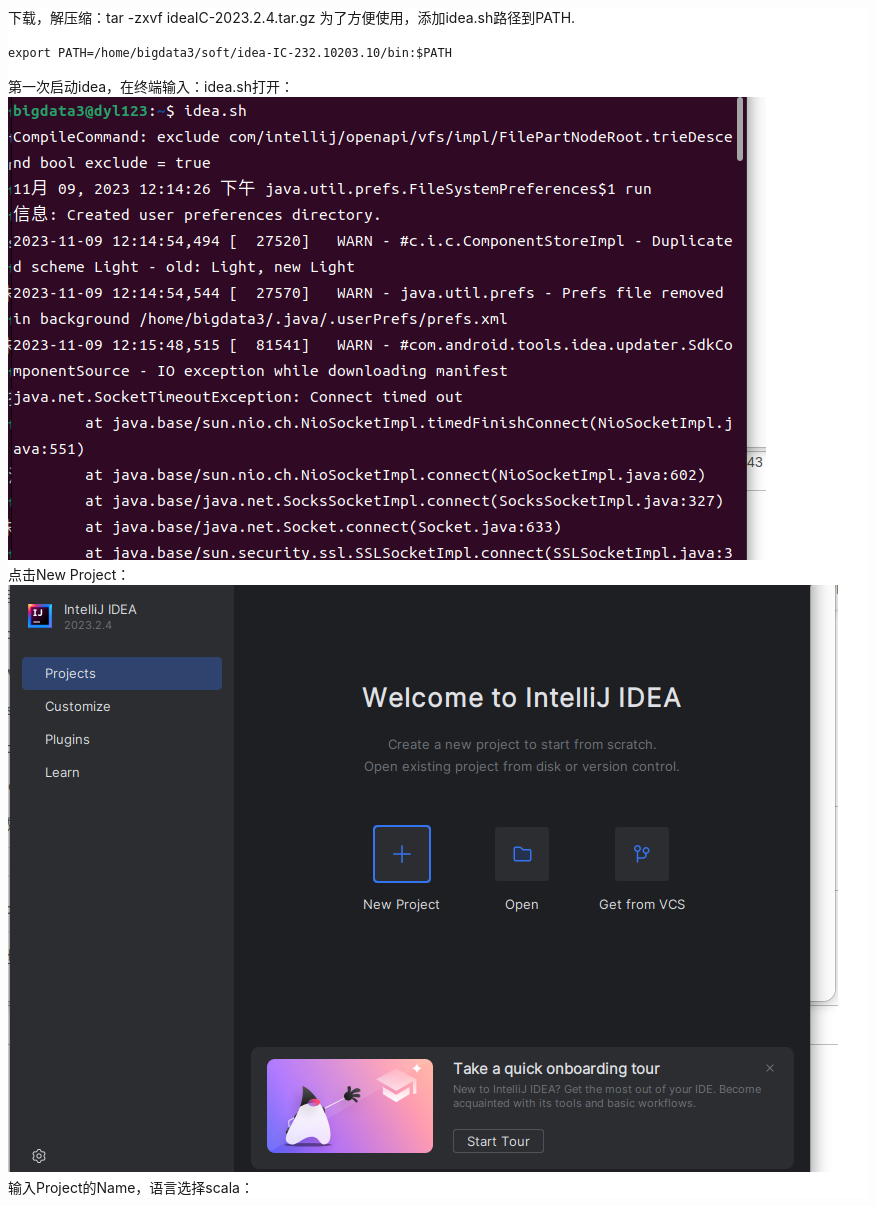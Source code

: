 下载，解压缩：tar -zxvf ideaIC-2023.2.4.tar.gz
为了方便使用，添加idea.sh路径到PATH.
```shell
export PATH=/home/bigdata3/soft/idea-IC-232.10203.10/bin:$PATH
```
第一次启动idea，在终端输入：idea.sh打开：
![图 9](images/3981b5e4bfdb2e61cc94d319768204772512a2566ddcb49c191519250af53392.png)  
点击New Project：
![图 10](images/b19d20d108d43d6e9f7bba29f38f1d466c6d794c528cb4707f8fd71aab4afd2b.png)  
输入Project的Name，语言选择scala：